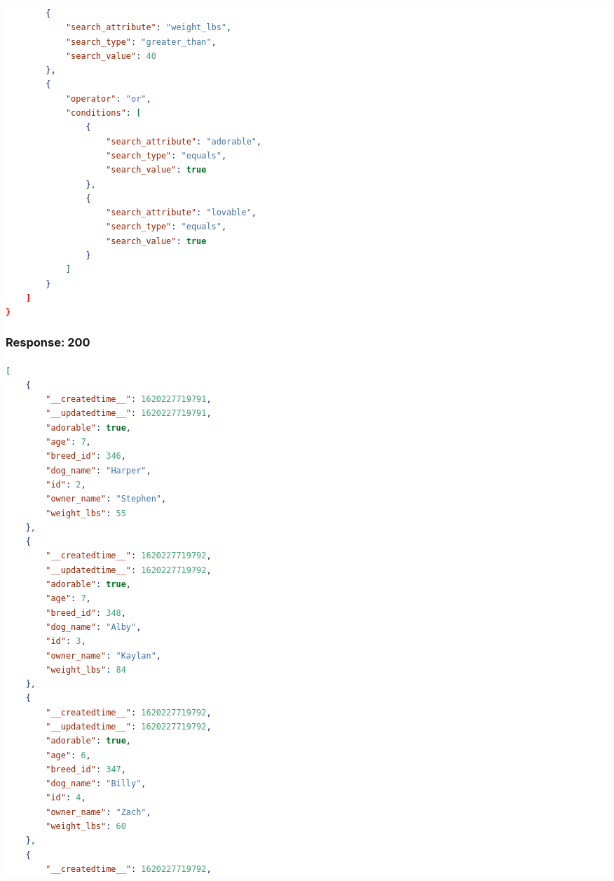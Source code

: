 ```json
        {
            "search_attribute": "weight_lbs",
            "search_type": "greater_than",
            "search_value": 40
        },
        {
            "operator": "or",
            "conditions": [
                {
                    "search_attribute": "adorable",
                    "search_type": "equals",
                    "search_value": true
                },
                {
                    "search_attribute": "lovable",
                    "search_type": "equals",
                    "search_value": true
                }
            ]
        }
    ]
}
```

### Response: 200

```json
[
    {
        "__createdtime__": 1620227719791,
        "__updatedtime__": 1620227719791,
        "adorable": true,
        "age": 7,
        "breed_id": 346,
        "dog_name": "Harper",
        "id": 2,
        "owner_name": "Stephen",
        "weight_lbs": 55
    },
    {
        "__createdtime__": 1620227719792,
        "__updatedtime__": 1620227719792,
        "adorable": true,
        "age": 7,
        "breed_id": 348,
        "dog_name": "Alby",
        "id": 3,
        "owner_name": "Kaylan",
        "weight_lbs": 84
    },
    {
        "__createdtime__": 1620227719792,
        "__updatedtime__": 1620227719792,
        "adorable": true,
        "age": 6,
        "breed_id": 347,
        "dog_name": "Billy",
        "id": 4,
        "owner_name": "Zach",
        "weight_lbs": 60
    },
    {
        "__createdtime__": 1620227719792,
```